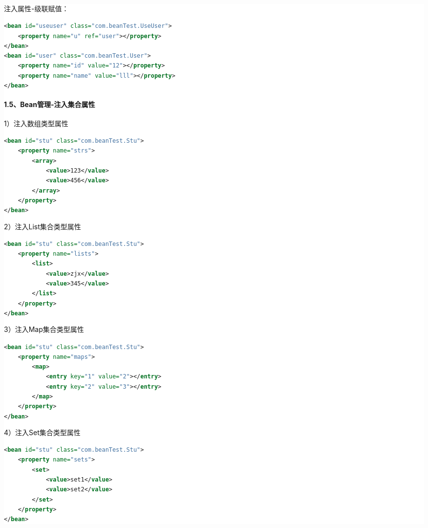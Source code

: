 注入属性-级联赋值：

```xml
<bean id="useuser" class="com.beanTest.UseUser">
	<property name="u" ref="user"></property>
</bean>
<bean id="user" class="com.beanTest.User">
	<property name="id" value="12"></property>
	<property name="name" value="lll"></property>
</bean>
```

#### 1.5、Bean管理-注入集合属性

1）注入数组类型属性

```xml
<bean id="stu" class="com.beanTest.Stu">
    <property name="strs">
        <array>
            <value>123</value>
            <value>456</value>
        </array>
    </property>
</bean>
```

2）注入List集合类型属性

```xml
<bean id="stu" class="com.beanTest.Stu">
    <property name="lists">
        <list>
            <value>zjx</value>
            <value>345</value>
        </list>
    </property>
</bean>
```

3）注入Map集合类型属性

```xml
<bean id="stu" class="com.beanTest.Stu">
    <property name="maps">
        <map>
            <entry key="1" value="2"></entry>
            <entry key="2" value="3"></entry>
        </map>
    </property>
</bean>
```

4）注入Set集合类型属性

```xml
<bean id="stu" class="com.beanTest.Stu">
    <property name="sets">
        <set>
            <value>set1</value>
            <value>set2</value>
        </set>
    </property>
</bean>
```
